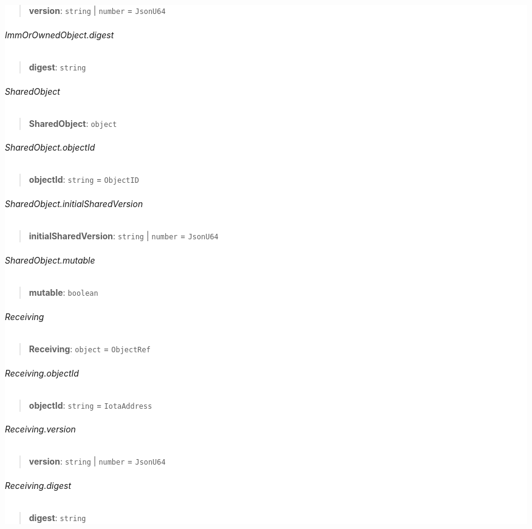 > **version**: `string` \| `number` = `JsonU64`

###### ImmOrOwnedObject.digest

> **digest**: `string`

###### SharedObject

> **SharedObject**: `object`

###### SharedObject.objectId

> **objectId**: `string` = `ObjectID`

###### SharedObject.initialSharedVersion

> **initialSharedVersion**: `string` \| `number` = `JsonU64`

###### SharedObject.mutable

> **mutable**: `boolean`

###### Receiving

> **Receiving**: `object` = `ObjectRef`

###### Receiving.objectId

> **objectId**: `string` = `IotaAddress`

###### Receiving.version

> **version**: `string` \| `number` = `JsonU64`

###### Receiving.digest

> **digest**: `string`
